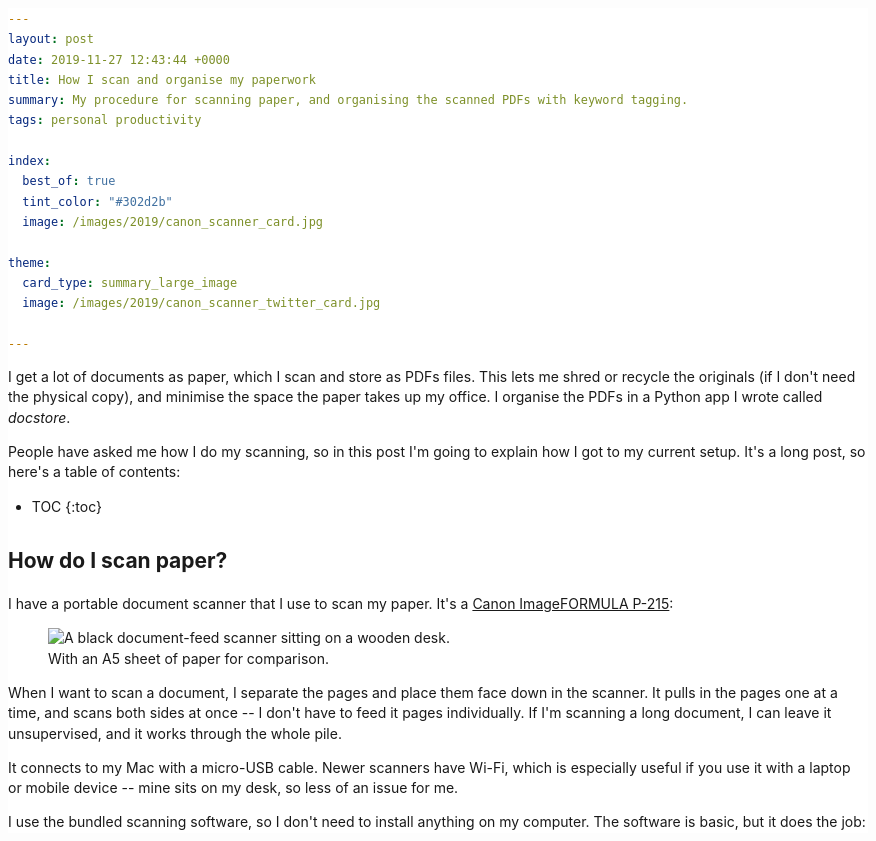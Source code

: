 ```yaml
---
layout: post
date: 2019-11-27 12:43:44 +0000
title: How I scan and organise my paperwork
summary: My procedure for scanning paper, and organising the scanned PDFs with keyword tagging.
tags: personal productivity

index:
  best_of: true
  tint_color: "#302d2b"
  image: /images/2019/canon_scanner_card.jpg

theme:
  card_type: summary_large_image
  image: /images/2019/canon_scanner_twitter_card.jpg

---
```


I get a lot of documents as paper, which I scan and store as PDFs files.
This lets me shred or recycle the originals (if I don't need the physical copy), and minimise the space the paper takes up my office.
I organise the PDFs in a Python app I wrote called *docstore*.

People have asked me how I do my scanning, so in this post I'm going to explain how I got to my current setup.
It's a long post, so here's a table of contents:

* TOC
{:toc}



## How do I scan paper?

I have a portable document scanner that I use to scan my paper.
It's a [Canon ImageFORMULA P-215]:

<figure>
  <img src="/images/2019/canon_scanner_1x.jpg" srcset="/images/2019/canon_scanner_1x.jpg 1x, /images/2019/canon_scanner.jpg 2x" alt="A black document-feed scanner sitting on a wooden desk.">
  <figcaption>With an A5 sheet of paper for comparison.</figcaption>
</figure>

When I want to scan a document, I separate the pages and place them face down in the scanner.
It pulls in the pages one at a time, and scans both sides at once -- I don't have to feed it pages individually.
If I'm scanning a long document, I can leave it unsupervised, and it works through the whole pile.

It connects to my Mac with a micro-USB cable.
Newer scanners have Wi-Fi, which is especially useful if you use it with a laptop or mobile device -- mine sits on my desk, so less of an issue for me.

I use the bundled scanning software, so I don't need to install anything on my computer.
The software is basic, but it does the job:


[Canon ImageFORMULA P-215]: https://www.usa.canon.com/internet/portal/us/home/support/details/scanners/support-document-scanner/imageformula-p-215-scan-tini-personal-document-scanner
[directories]: https://en.wikipedia.org/wiki/Directory_(computing)
[keyword tagging]: https://en.wikipedia.org/wiki/Tag_(metadata)
[maciej]: https://idlewords.com/talks/fan_is_a_tool_using_animal.htm
[pdftocairo]: https://www.mankier.com/1/pdftocairo
[ImageMagick]: https://imagemagick.org/index.php
[whitenoise]: http://whitenoise.evans.io/en/stable/
[libmagic]: https://linux.die.net/man/3/libmagic
[mimetypes]: https://docs.python.org/3/library/mimetypes.html
[hyperlink]: https://pypi.org/project/hyperlink/